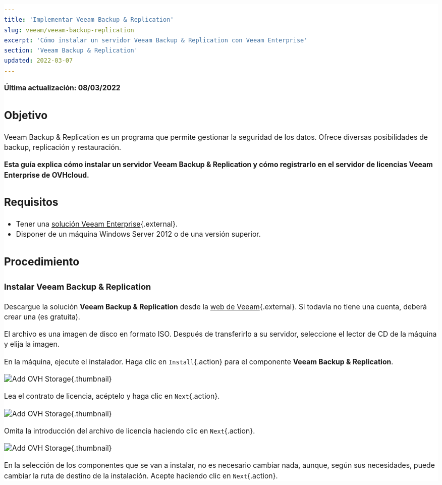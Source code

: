 ```yaml
---
title: 'Implementar Veeam Backup & Replication'
slug: veeam/veeam-backup-replication
excerpt: 'Cómo instalar un servidor Veeam Backup & Replication con Veeam Enterprise'
section: 'Veeam Backup & Replication'
updated: 2022-03-07
---
```


**Última actualización: 08/03/2022**

## Objetivo

Veeam Backup & Replication es un programa que permite gestionar la seguridad de los datos. Ofrece diversas posibilidades de backup, replicación y restauración.

**Esta guía explica cómo instalar un servidor Veeam Backup & Replication y cómo registrarlo en el servidor de licencias Veeam Enterprise de OVHcloud.**


## Requisitos

* Tener una [solución Veeam Enterprise](https://www.ovhcloud.com/es/storage-solutions/veeam-enterprise/){.external}.
* Disponer de un máquina Windows Server 2012 o de una versión superior.

## Procedimiento

### Instalar Veeam Backup & Replication

Descargue la solución **Veeam Backup & Replication** desde la [web de Veeam](https://www.veeam.com/downloads.html?ad=top-sub-menu){.external}. Si todavía no tiene una cuenta, deberá crear una (es gratuita).

El archivo es una imagen de disco en formato ISO. Después de transferirlo a su servidor, seleccione el lector de CD de la máquina y elija la imagen.

En la máquina, ejecute el instalador. Haga clic en `Install`{.action} para el componente **Veeam Backup & Replication**.

![Add OVH Storage](images/veeamBandR_inst_01.png){.thumbnail}

Lea el contrato de licencia, acéptelo y haga clic en `Next`{.action}.

![Add OVH Storage](images/veeamBandR_inst_02.png){.thumbnail}

Omita la introducción del archivo de licencia haciendo clic en `Next`{.action}.

![Add OVH Storage](images/veeamBandR_inst_03.png){.thumbnail}

En la selección de los componentes que se van a instalar, no es necesario cambiar nada, aunque, según sus necesidades, puede cambiar la ruta de destino de la instalación. Acepte haciendo clic en `Next`{.action}.
